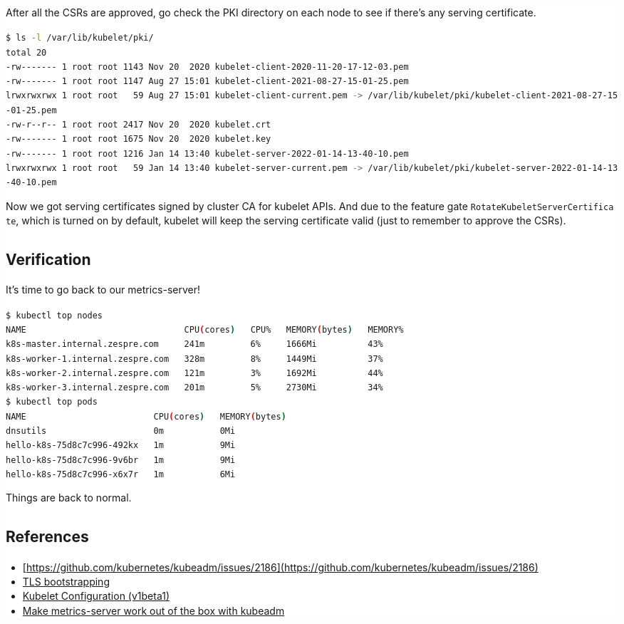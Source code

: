 
After all the CSRs are approved, go check the PKI directory on each node to see
if there’s any serving certificate.

```bash
$ ls -l /var/lib/kubelet/pki/
total 20
-rw------- 1 root root 1143 Nov 20  2020 kubelet-client-2020-11-20-17-12-03.pem
-rw------- 1 root root 1147 Aug 27 15:01 kubelet-client-2021-08-27-15-01-25.pem
lrwxrwxrwx 1 root root   59 Aug 27 15:01 kubelet-client-current.pem -> /var/lib/kubelet/pki/kubelet-client-2021-08-27-15-01-25.pem
-rw-r--r-- 1 root root 2417 Nov 20  2020 kubelet.crt
-rw------- 1 root root 1675 Nov 20  2020 kubelet.key
-rw------- 1 root root 1216 Jan 14 13:40 kubelet-server-2022-01-14-13-40-10.pem
lrwxrwxrwx 1 root root   59 Jan 14 13:40 kubelet-server-current.pem -> /var/lib/kubelet/pki/kubelet-server-2022-01-14-13-40-10.pem
```

Now we got serving certificates signed by cluster CA for kubelet APIs. And due
to the feature gate `RotateKubeletServerCertificate`, which is turned on by
default, kubelet will keep the serving certificate valid (just to remember to
approve the CSRs).

## Verification

It’s time to go back to our metrics-server!

```bash
$ kubectl top nodes
NAME                               CPU(cores)   CPU%   MEMORY(bytes)   MEMORY%
k8s-master.internal.zespre.com     241m         6%     1666Mi          43%
k8s-worker-1.internal.zespre.com   328m         8%     1449Mi          37%
k8s-worker-2.internal.zespre.com   121m         3%     1692Mi          44%
k8s-worker-3.internal.zespre.com   201m         5%     2730Mi          34%
$ kubectl top pods
NAME                         CPU(cores)   MEMORY(bytes)
dnsutils                     0m           0Mi
hello-k8s-75d8c7c996-492kx   1m           9Mi
hello-k8s-75d8c7c996-9v6br   1m           9Mi
hello-k8s-75d8c7c996-x6x7r   1m           6Mi
```

Things are back to normal.

## References

-  [https://github.com/kubernetes/kubeadm/issues/2186](https://github.com/kubernetes/kubeadm/issues/2186)
-  [TLS
   bootstrapping](https://kubernetes.io/docs/reference/command-line-tools-reference/kubelet-tls-bootstrapping/#client-and-serving-certificates)
-  [Kubelet Configuration
   (v1beta1)](https://kubernetes.io/docs/reference/config-api/kubelet-config.v1beta1/)
-  [Make metrics-server work out of the box with
   kubeadm](https://particule.io/en/blog/kubeadm-metrics-server/)

